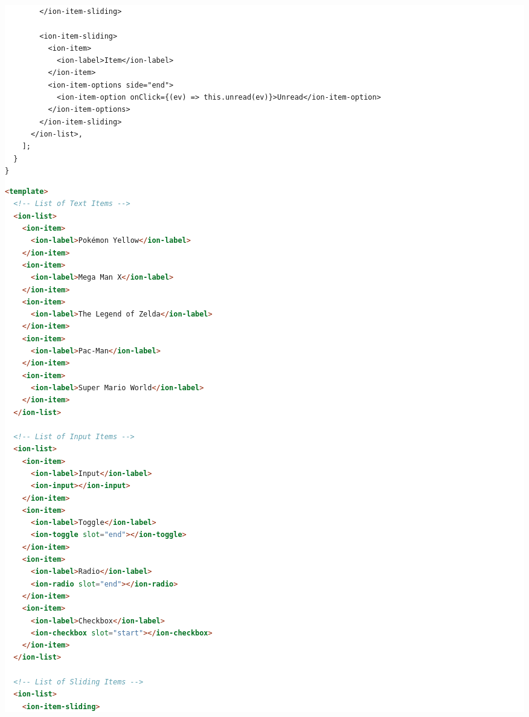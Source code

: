 ```tsx
        </ion-item-sliding>

        <ion-item-sliding>
          <ion-item>
            <ion-label>Item</ion-label>
          </ion-item>
          <ion-item-options side="end">
            <ion-item-option onClick={(ev) => this.unread(ev)}>Unread</ion-item-option>
          </ion-item-options>
        </ion-item-sliding>
      </ion-list>,
    ];
  }
}
```

</TabItem>

<TabItem value="vue">

```html
<template>
  <!-- List of Text Items -->
  <ion-list>
    <ion-item>
      <ion-label>Pokémon Yellow</ion-label>
    </ion-item>
    <ion-item>
      <ion-label>Mega Man X</ion-label>
    </ion-item>
    <ion-item>
      <ion-label>The Legend of Zelda</ion-label>
    </ion-item>
    <ion-item>
      <ion-label>Pac-Man</ion-label>
    </ion-item>
    <ion-item>
      <ion-label>Super Mario World</ion-label>
    </ion-item>
  </ion-list>

  <!-- List of Input Items -->
  <ion-list>
    <ion-item>
      <ion-label>Input</ion-label>
      <ion-input></ion-input>
    </ion-item>
    <ion-item>
      <ion-label>Toggle</ion-label>
      <ion-toggle slot="end"></ion-toggle>
    </ion-item>
    <ion-item>
      <ion-label>Radio</ion-label>
      <ion-radio slot="end"></ion-radio>
    </ion-item>
    <ion-item>
      <ion-label>Checkbox</ion-label>
      <ion-checkbox slot="start"></ion-checkbox>
    </ion-item>
  </ion-list>

  <!-- List of Sliding Items -->
  <ion-list>
    <ion-item-sliding>
```